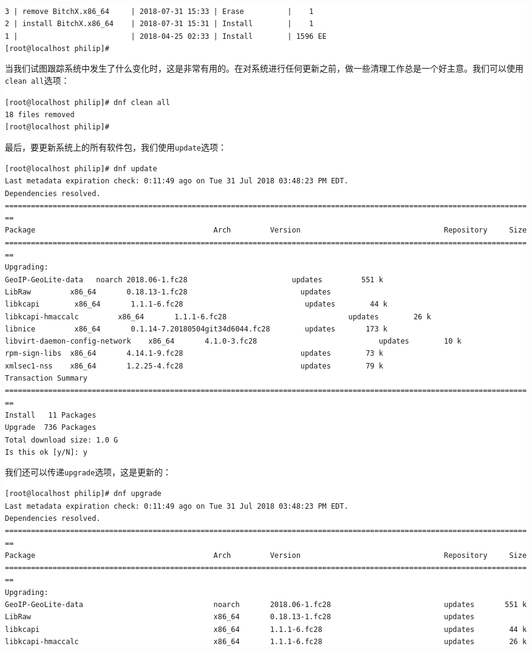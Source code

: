 ```
3 | remove BitchX.x86_64     | 2018-07-31 15:33 | Erase          |    1 
2 | install BitchX.x86_64    | 2018-07-31 15:31 | Install        |    1 
1 |                          | 2018-04-25 02:33 | Install        | 1596 EE
[root@localhost philip]#
```

当我们试图跟踪系统中发生了什么变化时，这是非常有用的。在对系统进行任何更新之前，做一些清理工作总是一个好主意。我们可以使用`clean all`选项：

```
[root@localhost philip]# dnf clean all
18 files removed
[root@localhost philip]#
```

最后，要更新系统上的所有软件包，我们使用`update`选项：

```
[root@localhost philip]# dnf update
Last metadata expiration check: 0:11:49 ago on Tue 31 Jul 2018 03:48:23 PM EDT.
Dependencies resolved.
==========================================================================================================================
Package                                         Arch         Version                                 Repository     Size
==========================================================================================================================
Upgrading:
GeoIP-GeoLite-data   noarch 2018.06-1.fc28                        updates         551 k
LibRaw         x86_64       0.18.13-1.fc28                          updates
libkcapi        x86_64       1.1.1-6.fc28                            updates        44 k
libkcapi-hmaccalc         x86_64       1.1.1-6.fc28                            updates        26 k
libnice         x86_64       0.1.14-7.20180504git34d6044.fc28        updates       173 k
libvirt-daemon-config-network    x86_64       4.1.0-3.fc28                            updates        10 k
rpm-sign-libs  x86_64       4.14.1-9.fc28                           updates        73 k
xmlsec1-nss    x86_64       1.2.25-4.fc28                           updates        79 k
Transaction Summary
==========================================================================================================================
Install   11 Packages
Upgrade  736 Packages
Total download size: 1.0 G
Is this ok [y/N]: y
```

我们还可以传递`upgrade`选项，这是更新的：

```
[root@localhost philip]# dnf upgrade
Last metadata expiration check: 0:11:49 ago on Tue 31 Jul 2018 03:48:23 PM EDT.
Dependencies resolved.
==========================================================================================================================
Package                                         Arch         Version                                 Repository     Size
==========================================================================================================================
Upgrading:
GeoIP-GeoLite-data                              noarch       2018.06-1.fc28                          updates       551 k
LibRaw                                          x86_64       0.18.13-1.fc28                          updates
libkcapi                                        x86_64       1.1.1-6.fc28                            updates        44 k
libkcapi-hmaccalc                               x86_64       1.1.1-6.fc28                            updates        26 k
```